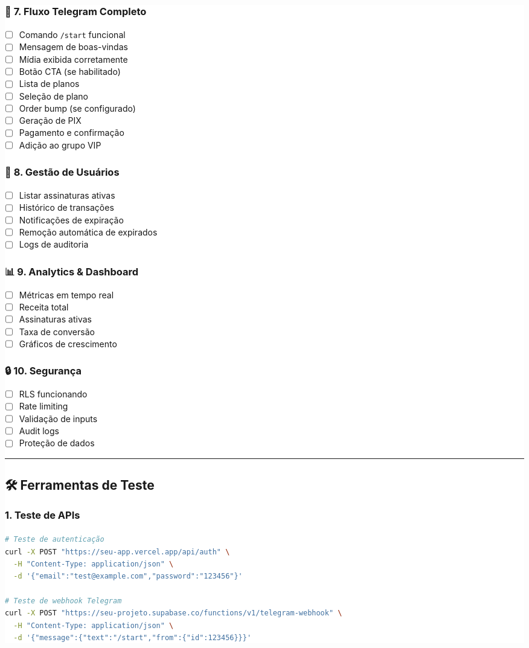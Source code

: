 ### 🤖 **7. Fluxo Telegram Completo**
- [ ] Comando `/start` funcional
- [ ] Mensagem de boas-vindas
- [ ] Mídia exibida corretamente
- [ ] Botão CTA (se habilitado)
- [ ] Lista de planos
- [ ] Seleção de plano
- [ ] Order bump (se configurado)
- [ ] Geração de PIX
- [ ] Pagamento e confirmação
- [ ] Adição ao grupo VIP

### 👥 **8. Gestão de Usuários**
- [ ] Listar assinaturas ativas
- [ ] Histórico de transações
- [ ] Notificações de expiração
- [ ] Remoção automática de expirados
- [ ] Logs de auditoria

### 📊 **9. Analytics & Dashboard**
- [ ] Métricas em tempo real
- [ ] Receita total
- [ ] Assinaturas ativas
- [ ] Taxa de conversão
- [ ] Gráficos de crescimento

### 🔒 **10. Segurança**
- [ ] RLS funcionando
- [ ] Rate limiting
- [ ] Validação de inputs
- [ ] Audit logs
- [ ] Proteção de dados

---

## 🛠️ **Ferramentas de Teste**

### **1. Teste de APIs**
```bash
# Teste de autenticação
curl -X POST "https://seu-app.vercel.app/api/auth" \
  -H "Content-Type: application/json" \
  -d '{"email":"test@example.com","password":"123456"}'

# Teste de webhook Telegram
curl -X POST "https://seu-projeto.supabase.co/functions/v1/telegram-webhook" \
  -H "Content-Type: application/json" \
  -d '{"message":{"text":"/start","from":{"id":123456}}}'
```
